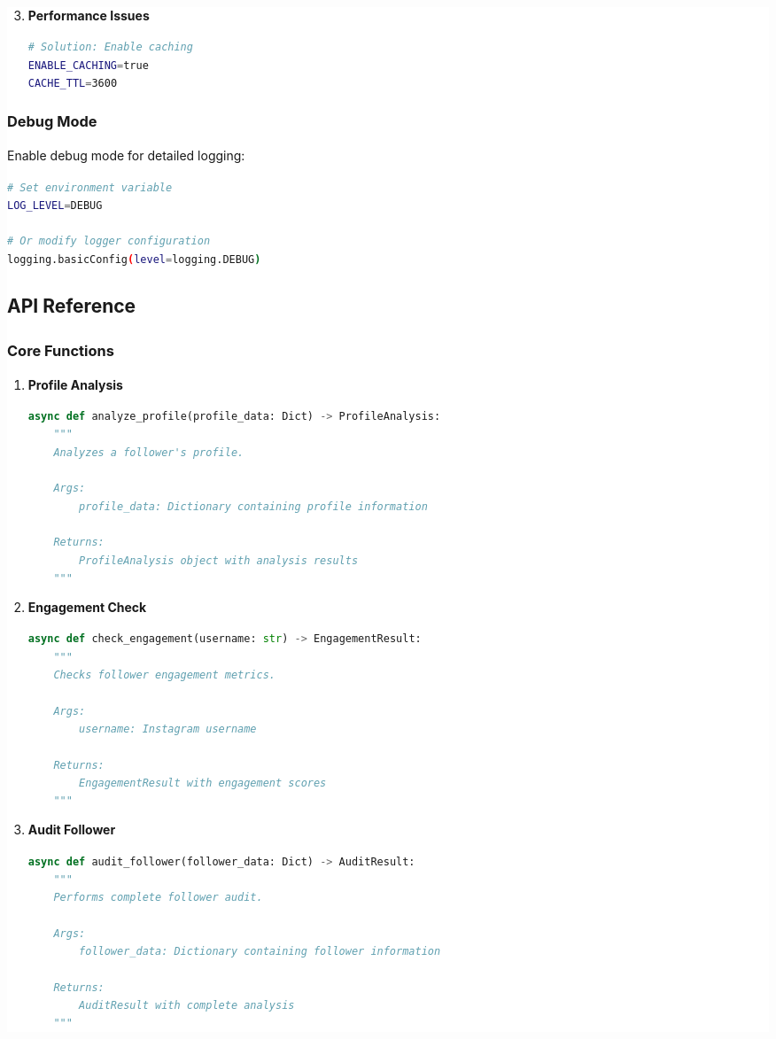 3. **Performance Issues**
   ```bash
   # Solution: Enable caching
   ENABLE_CACHING=true
   CACHE_TTL=3600
   ```

### Debug Mode

Enable debug mode for detailed logging:

```bash
# Set environment variable
LOG_LEVEL=DEBUG

# Or modify logger configuration
logging.basicConfig(level=logging.DEBUG)
```

## API Reference

### Core Functions

1. **Profile Analysis**
   ```python
   async def analyze_profile(profile_data: Dict) -> ProfileAnalysis:
       """
       Analyzes a follower's profile.
       
       Args:
           profile_data: Dictionary containing profile information
           
       Returns:
           ProfileAnalysis object with analysis results
       """
   ```

2. **Engagement Check**
   ```python
   async def check_engagement(username: str) -> EngagementResult:
       """
       Checks follower engagement metrics.
       
       Args:
           username: Instagram username
           
       Returns:
           EngagementResult with engagement scores
       """
   ```

3. **Audit Follower**
   ```python
   async def audit_follower(follower_data: Dict) -> AuditResult:
       """
       Performs complete follower audit.
       
       Args:
           follower_data: Dictionary containing follower information
           
       Returns:
           AuditResult with complete analysis
       """
   ```
